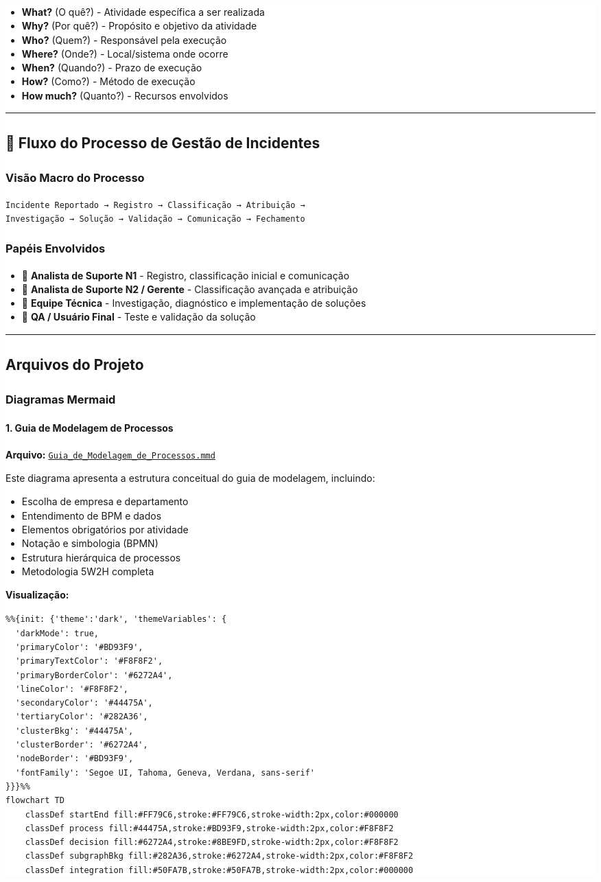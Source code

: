- **What?** (O quê?) - Atividade específica a ser realizada
- **Why?** (Por quê?) - Propósito e objetivo da atividade
- **Who?** (Quem?) - Responsável pela execução
- **Where?** (Onde?) - Local/sistema onde ocorre
- **When?** (Quando?) - Prazo de execução
- **How?** (Como?) - Método de execução
- **How much?** (Quanto?) - Recursos envolvidos

---

## 🔄 Fluxo do Processo de Gestão de Incidentes

### Visão Macro do Processo

```
Incidente Reportado → Registro → Classificação → Atribuição → 
Investigação → Solução → Validação → Comunicação → Fechamento
```

### Papéis Envolvidos

- 👤 **Analista de Suporte N1** - Registro, classificação inicial e comunicação
- 👤 **Analista de Suporte N2 / Gerente** - Classificação avançada e atribuição
- 👥 **Equipe Técnica** - Investigação, diagnóstico e implementação de soluções
- 🧪 **QA / Usuário Final** - Teste e validação da solução

---

## Arquivos do Projeto

### Diagramas Mermaid

#### 1. Guia de Modelagem de Processos
**Arquivo:** [`Guia_de_Modelagem_de_Processos.mmd`](/Guia_de_Modelagem_de_Processos.mmd)

Este diagrama apresenta a estrutura conceitual do guia de modelagem, incluindo:
- Escolha de empresa e departamento
- Entendimento de BPM e dados
- Elementos obrigatórios por atividade
- Notação e simbologia (BPMN)
- Estrutura hierárquica de processos
- Metodologia 5W2H completa

**Visualização:**
```mermaid
%%{init: {'theme':'dark', 'themeVariables': {
  'darkMode': true,
  'primaryColor': '#BD93F9',
  'primaryTextColor': '#F8F8F2',
  'primaryBorderColor': '#6272A4',
  'lineColor': '#F8F8F2',
  'secondaryColor': '#44475A',
  'tertiaryColor': '#282A36',
  'clusterBkg': '#44475A',
  'clusterBorder': '#6272A4',
  'nodeBorder': '#BD93F9',
  'fontFamily': 'Segoe UI, Tahoma, Geneva, Verdana, sans-serif'
}}}%%
flowchart TD
    classDef startEnd fill:#FF79C6,stroke:#FF79C6,stroke-width:2px,color:#000000
    classDef process fill:#44475A,stroke:#BD93F9,stroke-width:2px,color:#F8F8F2
    classDef decision fill:#6272A4,stroke:#8BE9FD,stroke-width:2px,color:#F8F8F2
    classDef subgraphBkg fill:#282A36,stroke:#6272A4,stroke-width:2px,color:#F8F8F2
    classDef integration fill:#50FA7B,stroke:#50FA7B,stroke-width:2px,color:#000000
```